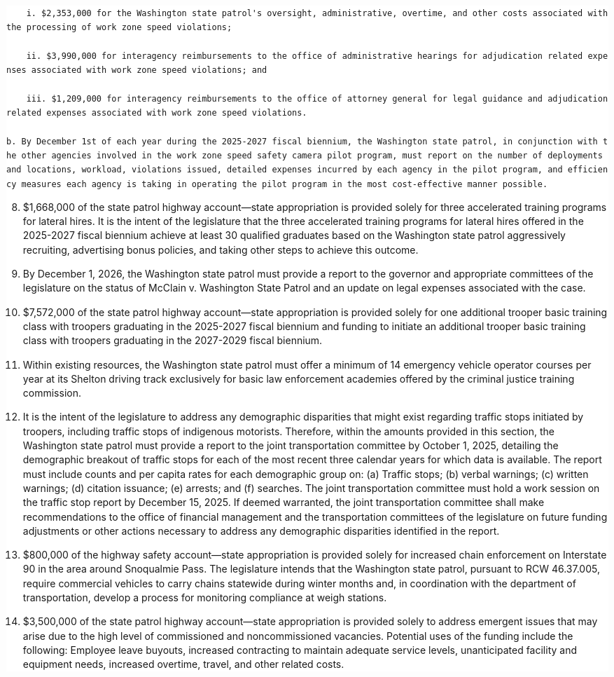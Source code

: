         i. $2,353,000 for the Washington state patrol's oversight, administrative, overtime, and other costs associated with the processing of work zone speed violations;

        ii. $3,990,000 for interagency reimbursements to the office of administrative hearings for adjudication related expenses associated with work zone speed violations; and

        iii. $1,209,000 for interagency reimbursements to the office of attorney general for legal guidance and adjudication related expenses associated with work zone speed violations.

    b. By December 1st of each year during the 2025-2027 fiscal biennium, the Washington state patrol, in conjunction with the other agencies involved in the work zone speed safety camera pilot program, must report on the number of deployments and locations, workload, violations issued, detailed expenses incurred by each agency in the pilot program, and efficiency measures each agency is taking in operating the pilot program in the most cost-effective manner possible.

8. $1,668,000 of the state patrol highway account—state appropriation is provided solely for three accelerated training programs for lateral hires. It is the intent of the legislature that the three accelerated training programs for lateral hires offered in the 2025-2027 fiscal biennium achieve at least 30 qualified graduates based on the Washington state patrol aggressively recruiting, advertising bonus policies, and taking other steps to achieve this outcome.

9. By December 1, 2026, the Washington state patrol must provide a report to the governor and appropriate committees of the legislature on the status of McClain v. Washington State Patrol and an update on legal expenses associated with the case.

10. $7,572,000 of the state patrol highway account—state appropriation is provided solely for one additional trooper basic training class with troopers graduating in the 2025-2027 fiscal biennium and funding to initiate an additional trooper basic training class with troopers graduating in the 2027-2029 fiscal biennium.

11. Within existing resources, the Washington state patrol must offer a minimum of 14 emergency vehicle operator courses per year at its Shelton driving track exclusively for basic law enforcement academies offered by the criminal justice training commission.

12. It is the intent of the legislature to address any demographic disparities that might exist regarding traffic stops initiated by troopers, including traffic stops of indigenous motorists. Therefore, within the amounts provided in this section, the Washington state patrol must provide a report to the joint transportation committee by October 1, 2025, detailing the demographic breakout of traffic stops for each of the most recent three calendar years for which data is available. The report must include counts and per capita rates for each demographic group on: (a) Traffic stops; (b) verbal warnings; (c) written warnings; (d) citation issuance; (e) arrests; and (f) searches. The joint transportation committee must hold a work session on the traffic stop report by December 15, 2025. If deemed warranted, the joint transportation committee shall make recommendations to the office of financial management and the transportation committees of the legislature on future funding adjustments or other actions necessary to address any demographic disparities identified in the report.

13. $800,000 of the highway safety account—state appropriation is provided solely for increased chain enforcement on Interstate 90 in the area around Snoqualmie Pass. The legislature intends that the Washington state patrol, pursuant to RCW 46.37.005, require commercial vehicles to carry chains statewide during winter months and, in coordination with the department of transportation, develop a process for monitoring compliance at weigh stations.

14. $3,500,000 of the state patrol highway account—state appropriation is provided solely to address emergent issues that may arise due to the high level of commissioned and noncommissioned vacancies. Potential uses of the funding include the following: Employee leave buyouts, increased contracting to maintain adequate service levels, unanticipated facility and equipment needs, increased overtime, travel, and other related costs.
